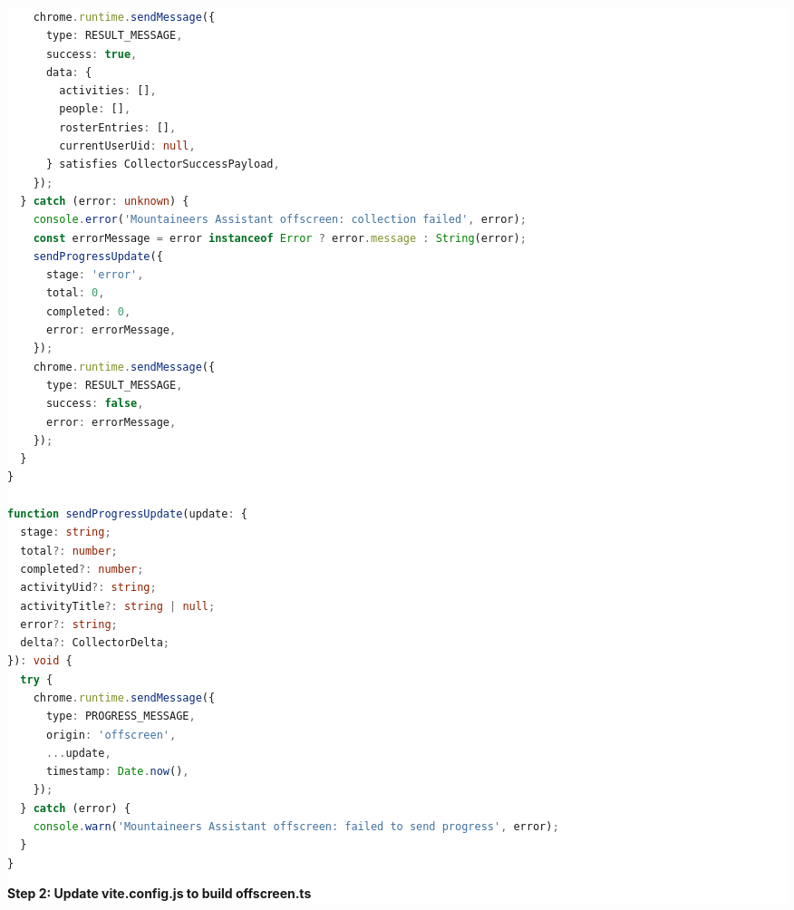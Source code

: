 ```typescript
    chrome.runtime.sendMessage({
      type: RESULT_MESSAGE,
      success: true,
      data: {
        activities: [],
        people: [],
        rosterEntries: [],
        currentUserUid: null,
      } satisfies CollectorSuccessPayload,
    });
  } catch (error: unknown) {
    console.error('Mountaineers Assistant offscreen: collection failed', error);
    const errorMessage = error instanceof Error ? error.message : String(error);
    sendProgressUpdate({
      stage: 'error',
      total: 0,
      completed: 0,
      error: errorMessage,
    });
    chrome.runtime.sendMessage({
      type: RESULT_MESSAGE,
      success: false,
      error: errorMessage,
    });
  }
}

function sendProgressUpdate(update: {
  stage: string;
  total?: number;
  completed?: number;
  activityUid?: string;
  activityTitle?: string | null;
  error?: string;
  delta?: CollectorDelta;
}): void {
  try {
    chrome.runtime.sendMessage({
      type: PROGRESS_MESSAGE,
      origin: 'offscreen',
      ...update,
      timestamp: Date.now(),
    });
  } catch (error) {
    console.warn('Mountaineers Assistant offscreen: failed to send progress', error);
  }
}
```

**Step 2: Update vite.config.js to build offscreen.ts**
